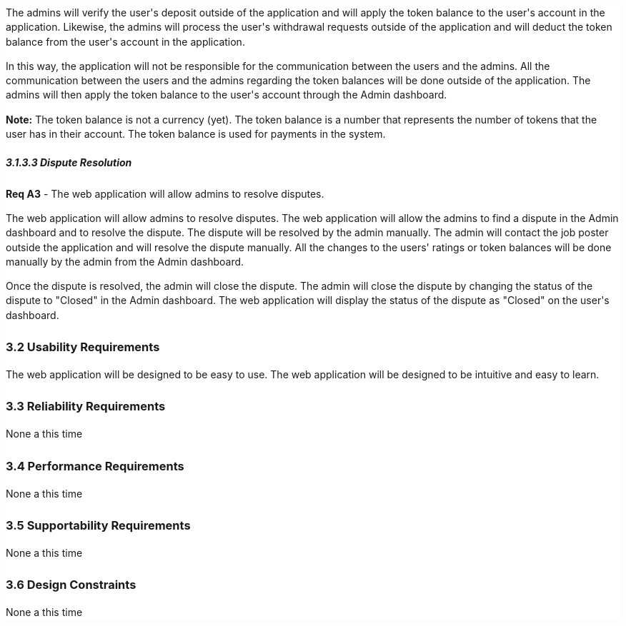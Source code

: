 The admins will verify the user's deposit outside of the application and will
apply the token balance to the user's account in the application. Likewise, the
admins will process the user's withdrawal requests outside of the application and
will deduct the token balance from the user's account in the application.

In this way, the application will not be responsible for the communication
between the users and the admins. All the communication between the users and
the admins regarding the token balances will be done outside of the
application. The admins will then apply the token balance to the user's account
through the Admin dashboard.

**Note:** The token balance is not a currency (yet). The token balance is a number
that represents the number of tokens that the user has in their account. The
token balance is used for payments in the system.


##### 3.1.3.3 Dispute Resolution

**Req A3** - The web application will allow admins to resolve disputes.

The web application will allow admins to resolve disputes. The web application
will allow the admins to find a dispute in the Admin dashboard and to resolve
the dispute. The dispute will be resolved by the admin manually. The admin will 
contact the job poster outside the application and will resolve the dispute
manually.  All the changes to the users' ratings or token balances will
be done manually by the admin from the Admin dashboard.

Once the dispute is resolved, the admin will close the dispute. The admin will
close the dispute by changing the status of the dispute to "Closed" in the
Admin dashboard. The web application will display the status of the dispute as
"Closed" on the user's dashboard.



### 3.2 Usability Requirements

The web application will be designed to be easy to use. The web application will
be designed to be intuitive and easy to learn. 



### 3.3 Reliability Requirements

None a this time

### 3.4 Performance Requirements

None a this time

### 3.5 Supportability Requirements

None a this time

### 3.6 Design Constraints

None a this time
